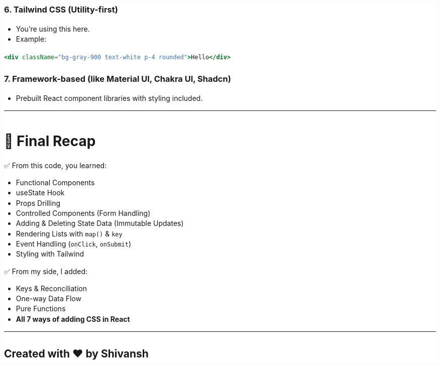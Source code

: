 ### 6. **Tailwind CSS (Utility-first)**

* You’re using this here.
* Example:

```jsx
<div className="bg-gray-900 text-white p-4 rounded">Hello</div>
```

### 7. **Framework-based (like Material UI, Chakra UI, Shadcn)**

* Prebuilt React component libraries with styling included.

---

# 📌 Final Recap

✅ From this code, you learned:

* Functional Components
* useState Hook
* Props Drilling
* Controlled Components (Form Handling)
* Adding & Deleting State Data (Immutable Updates)
* Rendering Lists with `map()` & `key`
* Event Handling (`onClick`, `onSubmit`)
* Styling with Tailwind

✅ From my side, I added:

* Keys & Reconciliation
* One-way Data Flow
* Pure Functions
* **All 7 ways of adding CSS in React**

---

## Created with ❤️ by Shivansh
